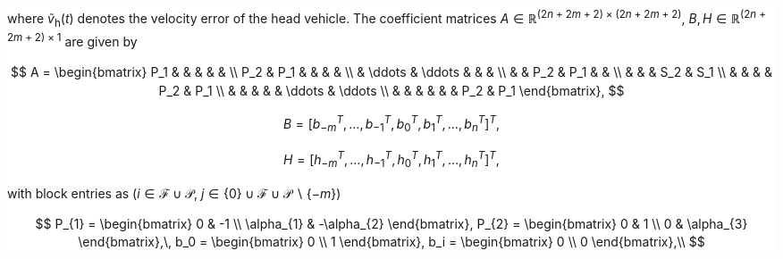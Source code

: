 where $\tilde{v}_{\mathrm{h}}(t)$ denotes the velocity error of the head vehicle. The coefficient matrices $A\in \mathbb{R}^{(2n+2m+2)\times(2n+2m+2)}$, $B,H\in \mathbb{R}^{(2n+2m+2)\times 1}$ are given by 

$$
A =
\begin{bmatrix} 
P_1 & & & & & \\
P_2 & P_1 & & & & \\
& \ddots & \ddots & & & \\
& & P_2 & P_1 & & \\
& & & S_2 & S_1 \\
& & & & P_2 & P_1 \\
& & & & & \ddots & \ddots \\
& & & & & & P_2 & P_1 
\end{bmatrix},
$$

$$
B = 
\lbrack
b_{-m}^{T},\ldots,b_{-1}^{T},b_0^{T},b_1^{T},\ldots,b_n^{T}
\rbrack^{T},
$$

$$
H = 
\lbrack
h_{-m}^{T},\ldots,h_{-1}^{T},h_0^{T},h_1^{T},\ldots,h_n^{T}
\rbrack^{T},
$$

with block entries as ($i\in \mathcal{F}\cup \mathcal{P}$, $j\in \{0\}\cup\mathcal{F}\cup \mathcal{P} \backslash \{-m\}$)

$$
P_{1} = 
\begin{bmatrix} 0 & -1 \\ 
\alpha_{1} & -\alpha_{2} 
\end{bmatrix},
P_{2} = 
\begin{bmatrix} 0 & 1 \\ 
0 & \alpha_{3} 
\end{bmatrix},\,
b_0 = 
\begin{bmatrix} 0  \\ 
1 
\end{bmatrix},
b_i = 
\begin{bmatrix} 0 \\ 
0 
\end{bmatrix},\\
$$

